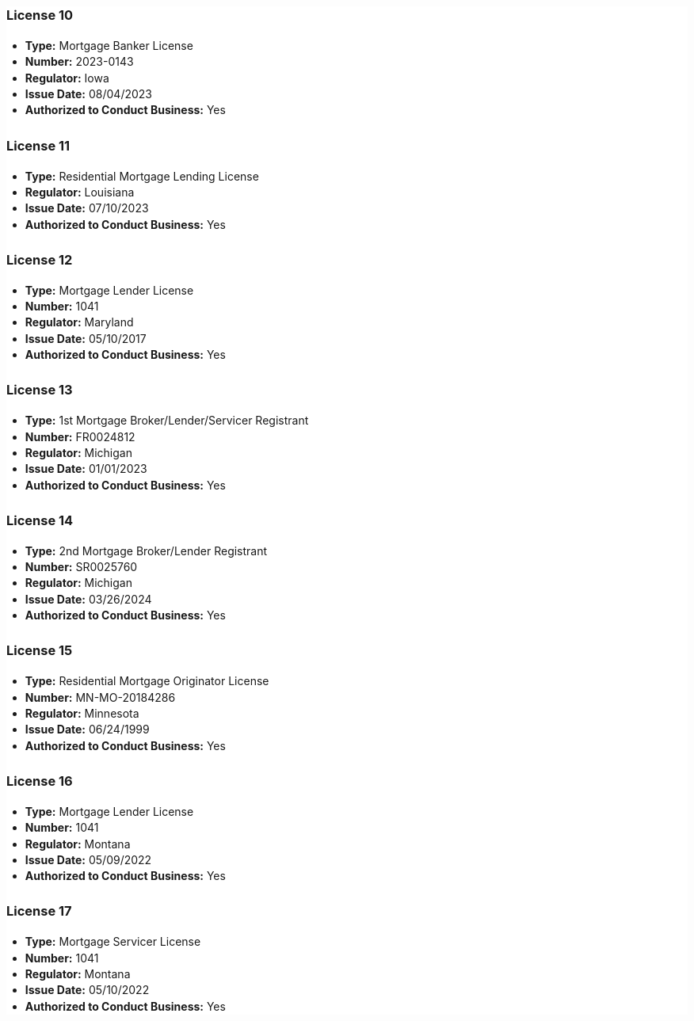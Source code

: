 ### License 10
- **Type:** Mortgage Banker License
- **Number:** 2023-0143
- **Regulator:** Iowa
- **Issue Date:** 08/04/2023
- **Authorized to Conduct Business:** Yes

### License 11
- **Type:** Residential Mortgage Lending License
- **Regulator:** Louisiana
- **Issue Date:** 07/10/2023
- **Authorized to Conduct Business:** Yes

### License 12
- **Type:** Mortgage Lender License
- **Number:** 1041
- **Regulator:** Maryland
- **Issue Date:** 05/10/2017
- **Authorized to Conduct Business:** Yes

### License 13
- **Type:** 1st Mortgage Broker/Lender/Servicer Registrant
- **Number:** FR0024812
- **Regulator:** Michigan
- **Issue Date:** 01/01/2023
- **Authorized to Conduct Business:** Yes

### License 14
- **Type:** 2nd Mortgage Broker/Lender Registrant
- **Number:** SR0025760
- **Regulator:** Michigan
- **Issue Date:** 03/26/2024
- **Authorized to Conduct Business:** Yes

### License 15
- **Type:** Residential Mortgage Originator License
- **Number:** MN-MO-20184286
- **Regulator:** Minnesota
- **Issue Date:** 06/24/1999
- **Authorized to Conduct Business:** Yes

### License 16
- **Type:** Mortgage Lender License
- **Number:** 1041
- **Regulator:** Montana
- **Issue Date:** 05/09/2022
- **Authorized to Conduct Business:** Yes

### License 17
- **Type:** Mortgage Servicer License
- **Number:** 1041
- **Regulator:** Montana
- **Issue Date:** 05/10/2022
- **Authorized to Conduct Business:** Yes
